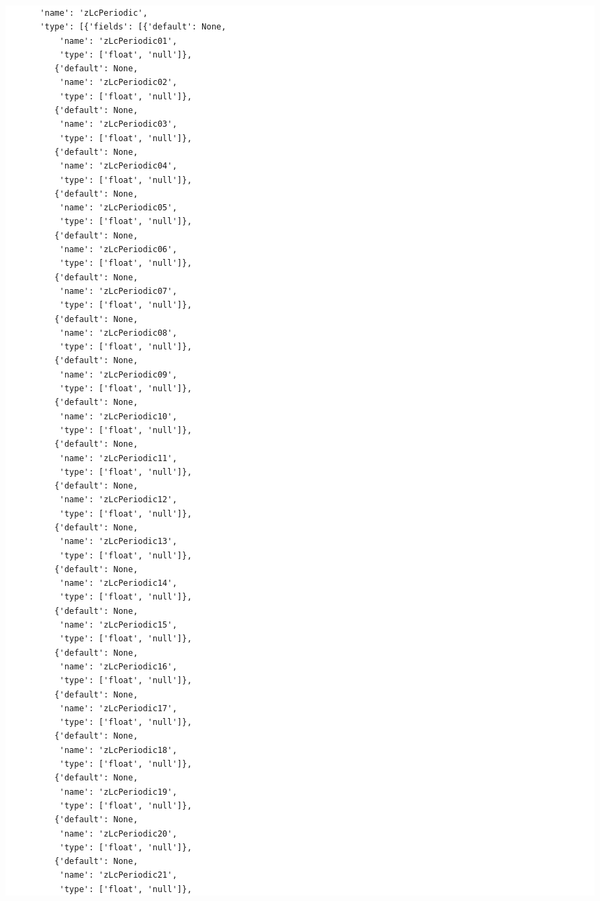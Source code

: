            'name': 'zLcPeriodic',
           'type': [{'fields': [{'default': None,
               'name': 'zLcPeriodic01',
               'type': ['float', 'null']},
              {'default': None,
               'name': 'zLcPeriodic02',
               'type': ['float', 'null']},
              {'default': None,
               'name': 'zLcPeriodic03',
               'type': ['float', 'null']},
              {'default': None,
               'name': 'zLcPeriodic04',
               'type': ['float', 'null']},
              {'default': None,
               'name': 'zLcPeriodic05',
               'type': ['float', 'null']},
              {'default': None,
               'name': 'zLcPeriodic06',
               'type': ['float', 'null']},
              {'default': None,
               'name': 'zLcPeriodic07',
               'type': ['float', 'null']},
              {'default': None,
               'name': 'zLcPeriodic08',
               'type': ['float', 'null']},
              {'default': None,
               'name': 'zLcPeriodic09',
               'type': ['float', 'null']},
              {'default': None,
               'name': 'zLcPeriodic10',
               'type': ['float', 'null']},
              {'default': None,
               'name': 'zLcPeriodic11',
               'type': ['float', 'null']},
              {'default': None,
               'name': 'zLcPeriodic12',
               'type': ['float', 'null']},
              {'default': None,
               'name': 'zLcPeriodic13',
               'type': ['float', 'null']},
              {'default': None,
               'name': 'zLcPeriodic14',
               'type': ['float', 'null']},
              {'default': None,
               'name': 'zLcPeriodic15',
               'type': ['float', 'null']},
              {'default': None,
               'name': 'zLcPeriodic16',
               'type': ['float', 'null']},
              {'default': None,
               'name': 'zLcPeriodic17',
               'type': ['float', 'null']},
              {'default': None,
               'name': 'zLcPeriodic18',
               'type': ['float', 'null']},
              {'default': None,
               'name': 'zLcPeriodic19',
               'type': ['float', 'null']},
              {'default': None,
               'name': 'zLcPeriodic20',
               'type': ['float', 'null']},
              {'default': None,
               'name': 'zLcPeriodic21',
               'type': ['float', 'null']},
